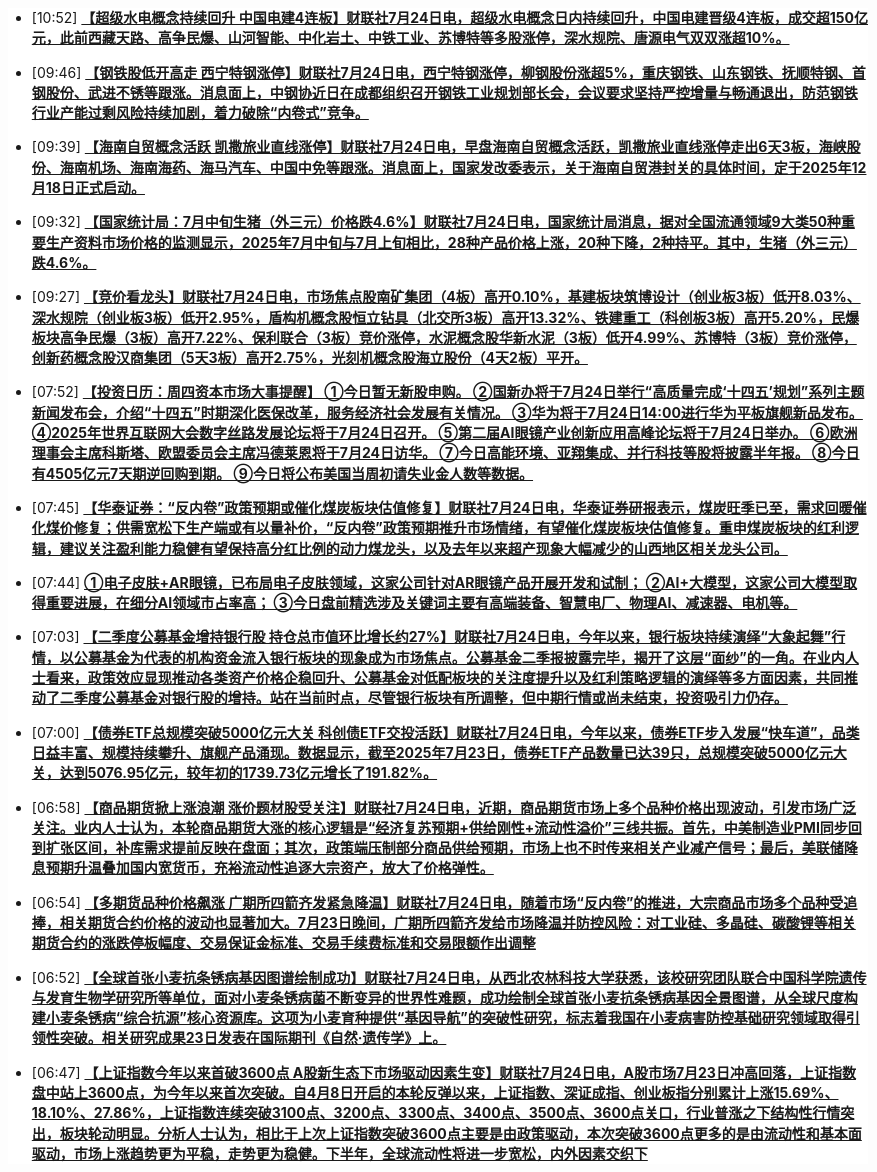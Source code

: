  - [10:52] **[【超级水电概念持续回升 中国电建4连板】财联社7月24日电，超级水电概念日内持续回升，中国电建晋级4连板，成交超150亿元，此前西藏天路、高争民爆、山河智能、中化岩土、中铁工业、苏博特等多股涨停，深水规院、唐源电气双双涨超10%。](https://www.cls.cn/detail/2094686)**

  - [09:46] **[【钢铁股低开高走 西宁特钢涨停】财联社7月24日电，西宁特钢涨停，柳钢股份涨超5%，重庆钢铁、山东钢铁、抚顺特钢、首钢股份、武进不锈等跟涨。消息面上，中钢协近日在成都组织召开钢铁工业规划部长会，会议要求坚持严控增量与畅通退出，防范钢铁行业产能过剩风险持续加剧，着力破除“内卷式”竞争。](https://www.cls.cn/detail/2094610)**

  - [09:39] **[【海南自贸概念活跃 凯撒旅业直线涨停】财联社7月24日电，早盘海南自贸概念活跃，凯撒旅业直线涨停走出6天3板，海峡股份、海南机场、海南海药、海马汽车、中国中免等跟涨。消息面上，国家发改委表示，关于海南自贸港封关的具体时间，定于2025年12月18日正式启动。
](https://www.cls.cn/detail/2094600)**

  - [09:32] **[【国家统计局：7月中旬生猪（外三元）价格跌4.6%】财联社7月24日电，国家统计局消息，据对全国流通领域9大类50种重要生产资料市场价格的监测显示，2025年7月中旬与7月上旬相比，28种产品价格上涨，20种下降，2种持平。其中，生猪（外三元）跌4.6%。](https://www.cls.cn/detail/2094588)**

  - [09:27] **[【竞价看龙头】财联社7月24日电，市场焦点股南矿集团（4板）高开0.10%，基建板块筑博设计（创业板3板）低开8.03%、深水规院（创业板3板）低开2.95%，盾构机概念股恒立钻具（北交所3板）高开13.32%、铁建重工（科创板3板）高开5.20%，民爆板块高争民爆（3板）高开7.22%、保利联合（3板）竞价涨停，水泥概念股华新水泥（3板）低开4.99%、苏博特（3板）竞价涨停，创新药概念股汉商集团（5天3板）高开2.75%，光刻机概念股海立股份（4天2板）平开。](https://www.cls.cn/detail/2094585)**

  - [07:52] **[【投资日历：周四资本市场大事提醒】
①今日暂无新股申购。
②国新办将于7月24日举行“高质量完成‘十四五’规划”系列主题新闻发布会，介绍“十四五”时期深化医保改革，服务经济社会发展有关情况。
③华为将于7月24日14:00进行华为平板旗舰新品发布。
④2025年世界互联网大会数字丝路发展论坛将于7月24日召开。
⑤第二届AI眼镜产业创新应用高峰论坛将于7月24日举办。
⑥欧洲理事会主席科斯塔、欧盟委员会主席冯德莱恩将于7月24日访华。
⑦今日高能环境、亚翔集成、并行科技等股将披露半年报。
⑧今日有4505亿元7天期逆回购到期。
⑨今日将公布美国当周初请失业金人数等数据。](https://www.cls.cn/detail/2094468)**

  - [07:45] **[【华泰证券：“反内卷”政策预期或催化煤炭板块估值修复】财联社7月24日电，华泰证券研报表示，煤炭旺季已至，需求回暖催化煤价修复；供需宽松下生产端或有以量补价，“反内卷”政策预期推升市场情绪，有望催化煤炭板块估值修复。重申煤炭板块的红利逻辑，建议关注盈利能力稳健有望保持高分红比例的动力煤龙头，以及去年以来超产现象大幅减少的山西地区相关龙头公司。](https://www.cls.cn/detail/2094463)**

  - [07:44] **[①电子皮肤+AR眼镜，已布局电子皮肤领域，这家公司针对AR眼镜产品开展开发和试制；
②AI+大模型，这家公司大模型取得重要进展，在细分AI领域市占率高；
③今日盘前精选涉及关键词主要有高端装备、智慧电厂、物理AI、减速器、电机等。](https://www.cls.cn/detail/2094309)**

  - [07:03] **[【二季度公募基金增持银行股 持仓总市值环比增长约27%】财联社7月24日电，今年以来，银行板块持续演绎“大象起舞”行情，以公募基金为代表的机构资金流入银行板块的现象成为市场焦点。公募基金二季报披露完毕，揭开了这层“面纱”的一角。在业内人士看来，政策效应显现推动各类资产价格企稳回升、公募基金对低配板块的关注度提升以及红利策略逻辑的演绎等多方面因素，共同推动了二季度公募基金对银行股的增持。站在当前时点，尽管银行板块有所调整，但中期行情或尚未结束，投资吸引力仍存。](https://www.cls.cn/detail/2094434)**

  - [07:00] **[【债券ETF总规模突破5000亿元大关 科创债ETF交投活跃】财联社7月24日电，今年以来，债券ETF步入发展“快车道”，品类日益丰富、规模持续攀升、旗舰产品涌现。数据显示，截至2025年7月23日，债券ETF产品数量已达39只，总规模突破5000亿元大关，达到5076.95亿元，较年初的1739.73亿元增长了191.82%。](https://www.cls.cn/detail/2094432)**

  - [06:58] **[【商品期货掀上涨浪潮 涨价题材股受关注】财联社7月24日电，近期，商品期货市场上多个品种价格出现波动，引发市场广泛关注。业内人士认为，本轮商品期货大涨的核心逻辑是“经济复苏预期+供给刚性+流动性溢价”三线共振。首先，中美制造业PMI同步回到扩张区间，补库需求提前反映在盘面；其次，政策端压制部分商品供给预期，市场上也不时传来相关产业减产信号；最后，美联储降息预期升温叠加国内宽货币，充裕流动性追逐大宗资产，放大了价格弹性。](https://www.cls.cn/detail/2094431)**

  - [06:54] **[【多期货品种价格飙涨 广期所四箭齐发紧急降温】财联社7月24日电，随着市场“反内卷”的推进，大宗商品市场多个品种受追捧，相关期货合约价格的波动也显著加大。7月23日晚间，广期所四箭齐发给市场降温并防控风险：对工业硅、多晶硅、碳酸锂等相关期货合约的涨跌停板幅度、交易保证金标准、交易手续费标准和交易限额作出调整](https://www.cls.cn/detail/2094429)**

  - [06:52] **[【全球首张小麦抗条锈病基因图谱绘制成功】财联社7月24日电，从西北农林科技大学获悉，该校研究团队联合中国科学院遗传与发育生物学研究所等单位，面对小麦条锈病菌不断变异的世界性难题，成功绘制全球首张小麦抗条锈病基因全景图谱，从全球尺度构建小麦条锈病“综合抗源”核心资源库。这项为小麦育种提供“基因导航”的突破性研究，标志着我国在小麦病害防控基础研究领域取得引领性突破。相关研究成果23日发表在国际期刊《自然·遗传学》上。](https://www.cls.cn/detail/2094428)**

  - [06:47] **[【上证指数今年以来首破3600点 A股新生态下市场驱动因素生变】财联社7月24日电，A股市场7月23日冲高回落，上证指数盘中站上3600点，为今年以来首次突破。自4月8日开启的本轮反弹以来，上证指数、深证成指、创业板指分别累计上涨15.69%、18.10%、27.86%，上证指数连续突破3100点、3200点、3300点、3400点、3500点、3600点关口，行业普涨之下结构性行情突出，板块轮动明显。分析人士认为，相比于上次上证指数突破3600点主要是由政策驱动，本次突破3600点更多的是由流动性和基本面驱动，市场上涨趋势更为平稳，走势更为稳健。下半年，全球流动性将进一步宽松，内外因素交织下](https://www.cls.cn/detail/2094424)**
